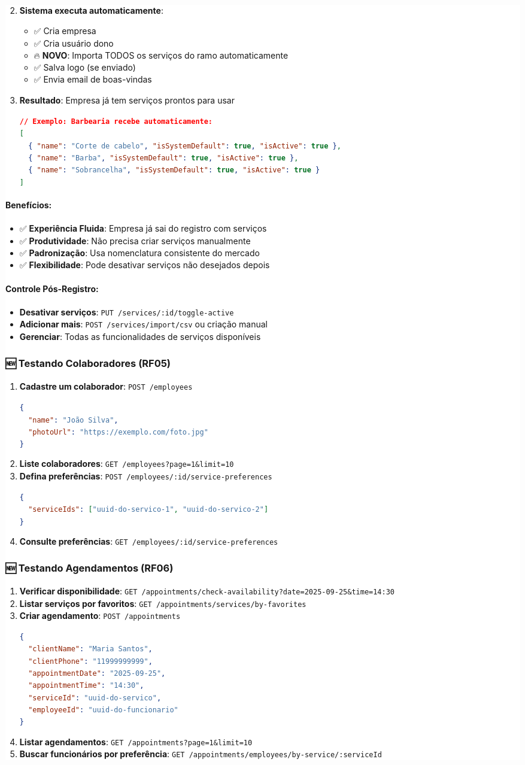 2. **Sistema executa automaticamente**:
   - ✅ Cria empresa
   - ✅ Cria usuário dono
   - 🔥 **NOVO**: Importa TODOS os serviços do ramo automaticamente
   - ✅ Salva logo (se enviado)
   - ✅ Envia email de boas-vindas

3. **Resultado**: Empresa já tem serviços prontos para usar
   ```json
   // Exemplo: Barbearia recebe automaticamente:
   [
     { "name": "Corte de cabelo", "isSystemDefault": true, "isActive": true },
     { "name": "Barba", "isSystemDefault": true, "isActive": true },
     { "name": "Sobrancelha", "isSystemDefault": true, "isActive": true }
   ]
   ```

#### **Benefícios:**
- ✅ **Experiência Fluida**: Empresa já sai do registro com serviços
- ✅ **Produtividade**: Não precisa criar serviços manualmente
- ✅ **Padronização**: Usa nomenclatura consistente do mercado
- ✅ **Flexibilidade**: Pode desativar serviços não desejados depois

#### **Controle Pós-Registro:**
- **Desativar serviços**: `PUT /services/:id/toggle-active`
- **Adicionar mais**: `POST /services/import/csv` ou criação manual
- **Gerenciar**: Todas as funcionalidades de serviços disponíveis

### **🆕 Testando Colaboradores (RF05)**
1. **Cadastre um colaborador**: `POST /employees`
   ```json
   {
     "name": "João Silva",
     "photoUrl": "https://exemplo.com/foto.jpg"
   }
   ```
2. **Liste colaboradores**: `GET /employees?page=1&limit=10`
3. **Defina preferências**: `POST /employees/:id/service-preferences`
   ```json
   {
     "serviceIds": ["uuid-do-servico-1", "uuid-do-servico-2"]
   }
   ```
4. **Consulte preferências**: `GET /employees/:id/service-preferences`

### **🆕 Testando Agendamentos (RF06)**
1. **Verificar disponibilidade**: `GET /appointments/check-availability?date=2025-09-25&time=14:30`
2. **Listar serviços por favoritos**: `GET /appointments/services/by-favorites`
3. **Criar agendamento**: `POST /appointments`
   ```json
   {
     "clientName": "Maria Santos",
     "clientPhone": "11999999999",
     "appointmentDate": "2025-09-25",
     "appointmentTime": "14:30",
     "serviceId": "uuid-do-servico",
     "employeeId": "uuid-do-funcionario"
   }
   ```
4. **Listar agendamentos**: `GET /appointments?page=1&limit=10`
5. **Buscar funcionários por preferência**: `GET /appointments/employees/by-service/:serviceId`
